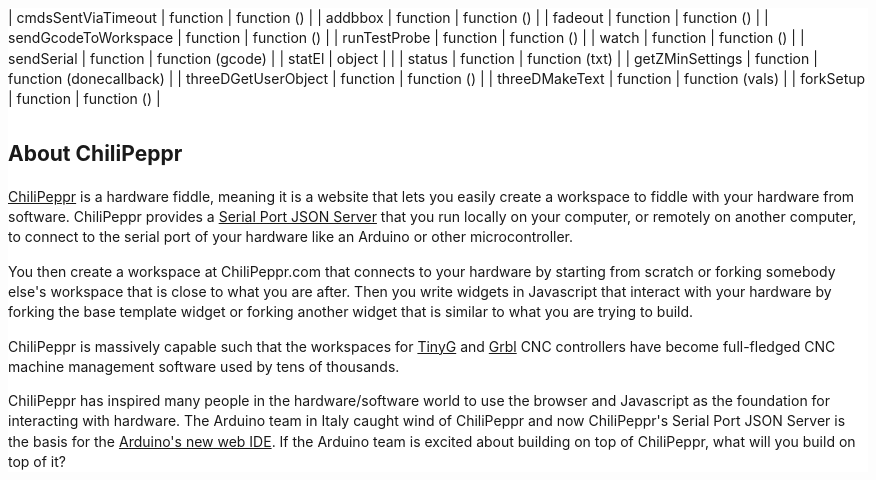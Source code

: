 | cmdsSentViaTimeout | function | function ()  |
| addbbox | function | function ()  |
| fadeout | function | function ()  |
| sendGcodeToWorkspace | function | function ()  |
| runTestProbe | function | function ()  |
| watch | function | function ()  |
| sendSerial | function | function (gcode)  |
| statEl | object |  |
| status | function | function (txt)  |
| getZMinSettings | function | function (donecallback)  |
| threeDGetUserObject | function | function ()  |
| threeDMakeText | function | function (vals)  |
| forkSetup | function | function ()  |


## About ChiliPeppr

[ChiliPeppr](http://chilipeppr.com) is a hardware fiddle, meaning it is a 
website that lets you easily
create a workspace to fiddle with your hardware from software. ChiliPeppr provides
a [Serial Port JSON Server](https://github.com/johnlauer/serial-port-json-server) 
that you run locally on your computer, or remotely on another computer, to connect to 
the serial port of your hardware like an Arduino or other microcontroller.

You then create a workspace at ChiliPeppr.com that connects to your hardware 
by starting from scratch or forking somebody else's
workspace that is close to what you are after. Then you write widgets in
Javascript that interact with your hardware by forking the base template 
widget or forking another widget that
is similar to what you are trying to build.

ChiliPeppr is massively capable such that the workspaces for 
[TinyG](http://chilipeppr.com/tinyg) and [Grbl](http://chilipeppr.com/grbl) CNC 
controllers have become full-fledged CNC machine management software used by
tens of thousands.

ChiliPeppr has inspired many people in the hardware/software world to use the
browser and Javascript as the foundation for interacting with hardware. The
Arduino team in Italy caught wind of ChiliPeppr and now
ChiliPeppr's Serial Port JSON Server is the basis for the 
[Arduino's new web IDE](https://create.arduino.cc/). If the Arduino team is excited about building on top
of ChiliPeppr, what
will you build on top of it?



